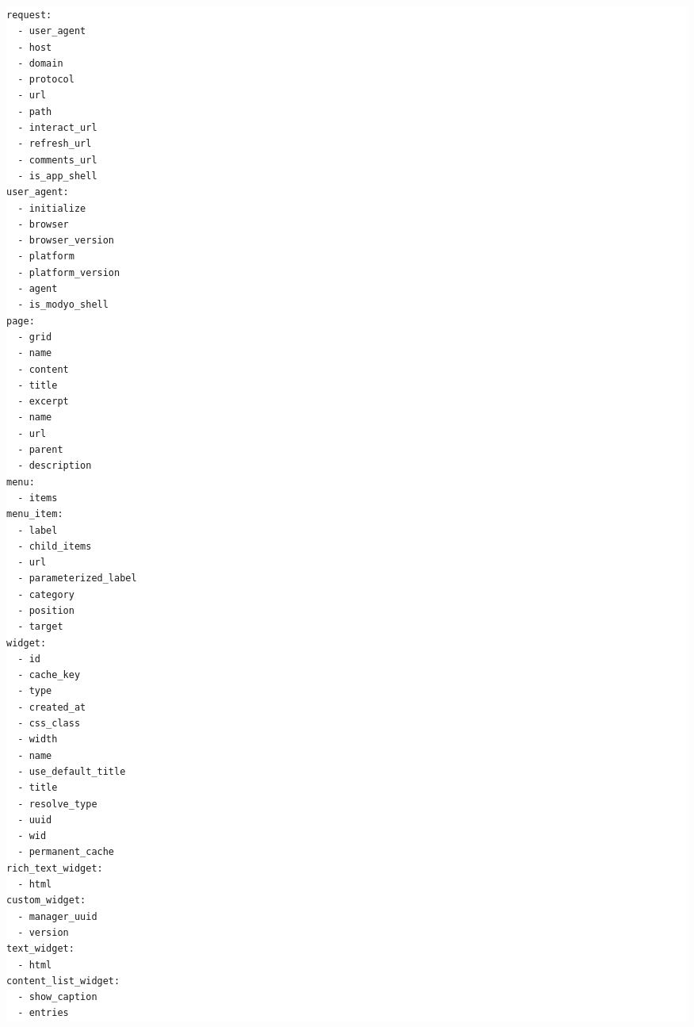 ```
request:
  - user_agent
  - host
  - domain
  - protocol
  - url
  - path
  - interact_url
  - refresh_url
  - comments_url
  - is_app_shell
user_agent:
  - initialize
  - browser
  - browser_version
  - platform
  - platform_version
  - agent
  - is_modyo_shell
page:
  - grid
  - name
  - content
  - title
  - excerpt
  - name
  - url
  - parent
  - description
menu:
  - items
menu_item:
  - label
  - child_items
  - url
  - parameterized_label
  - category
  - position
  - target
widget:
  - id
  - cache_key
  - type
  - created_at
  - css_class
  - width
  - name
  - use_default_title
  - title
  - resolve_type
  - uuid
  - wid
  - permanent_cache
rich_text_widget:
  - html
custom_widget:
  - manager_uuid
  - version
text_widget:
  - html
content_list_widget:
  - show_caption
  - entries
```
